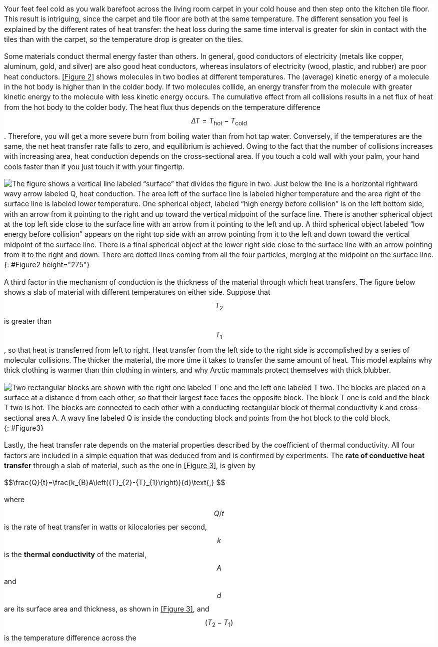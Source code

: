 Your feet feel cold as you walk barefoot across the living room carpet in your
cold house and then step onto the kitchen tile floor. This result is intriguing,
since the carpet and tile floor are both at the same temperature. The different
sensation you feel is explained by the different rates of heat transfer: the
heat loss during the same time interval is greater for skin in contact with the
tiles than with the carpet, so the temperature drop is greater on the tiles.

Some materials conduct thermal energy faster than others. In general, good
conductors of electricity (metals like copper, aluminum, gold, and silver) are
also good heat conductors, whereas insulators of electricity (wood, plastic, and
rubber) are poor heat conductors. [[Figure 2]](#Figure2) shows molecules in two
bodies at different temperatures. The (average) kinetic energy of a molecule in
the hot body is higher than in the colder body. If two molecules collide, an
energy transfer from the molecule with greater kinetic energy to the molecule
with less kinetic energy occurs. The cumulative effect from all collisions
results in a net flux of heat from the hot body to the colder body. The heat
flux thus depends on the temperature difference $$\Delta Τ={Τ}_{\text{hot}}-{T}_
{\text{cold}} $$ . Therefore, you will get a more severe burn from boiling water
than from hot tap water. Conversely, if the temperatures are the same, the net
heat transfer rate falls to zero, and equilibrium is achieved. Owing to the fact
that the number of collisions increases with increasing area, heat conduction
depends on the cross-sectional area. If you touch a cold wall with your palm,
your hand cools faster than if you just touch it with your fingertip.

![The figure shows a vertical line labeled &#x201C;surface&#x201D; that divides the figure in two. Just below the line is a horizontal rightward wavy arrow labeled Q, heat conduction. The area left of the surface line is labeled higher temperature and the area right of the surface line is labeled lower temperature. One spherical object, labeled &#x201C;high energy before collision&#x201D; is on the left bottom side, with an arrow from it pointing to the right and up toward the vertical midpoint of the surface line. There is another spherical object at the top left side close to the surface line with an arrow from it pointing to the left and up. A third spherical object labeled &#x201C;low energy before collision&#x201D; appears on the right top side with an arrow pointing from it to the left and down toward the vertical midpoint of the surface line. There is a final spherical object at the lower right side close to the surface line with an arrow pointing from it to the right and down. There are dotted lines coming from all the four particles, merging at the midpoint on the surface line.](../resources/Figure_14_05_02.jpg "The molecules in two bodies at different temperatures have different average kinetic energies. Collisions occurring at the contact surface tend to transfer energy from high-temperature regions to low-temperature regions. In this illustration, a molecule in the lower temperature region (right side) has low energy before collision, but its energy increases after colliding with the contact surface. In contrast, a molecule in the higher temperature region (left side) has high energy before collision, but its energy decreases after colliding with the contact surface.")
{: #Figure2 height="275"}

A third factor in the mechanism of conduction is the thickness of the material
through which heat transfers. The figure below shows a slab of material with
different temperatures on either side. Suppose that $${T}_{2} $$ is greater than
$${T}_{1} $$ , so that heat is transferred from left to right. Heat transfer
from the left side to the right side is accomplished by a series of molecular
collisions. The thicker the material, the more time it takes to transfer the
same amount of heat. This model explains why thick clothing is warmer than thin
clothing in winters, and why Arctic mammals protect themselves with thick
blubber.

![Two rectangular blocks are shown with the right one labeled T one and the left one labeled T two. The blocks are placed on a surface at a distance d from each other, so that their largest face faces the opposite block. The block T one is cold and the block T two is hot. The blocks are connected to each other with a conducting rectangular block of thermal conductivity k and cross-sectional area A. A wavy line labeled Q is inside the conducting block and points from the hot block to the cold block.](../resources/Figure_14_05_03.jpg "Heat conduction occurs through any material, represented here by a rectangular bar, whether window glass or walrus blubber. The temperature of the material is \( T_{2} \) on the left and \( T_{1} \) on the right, where \( T_{2} \) is greater than \( T_{1} \) . The rate of heat transfer by conduction is directly proportional to the surface area \( A \) , the temperature difference \( T_2-T_1 \), and the substance&#x2019;s conductivity \( k \) . The rate of heat transfer is inversely proportional to the thickness \( d \) . ")
{: #Figure3}

Lastly, the heat transfer rate depends on the material properties described by
the coefficient of thermal conductivity. All four factors are included in a
simple equation that was deduced from and is confirmed by experiments. The **rate of conductive heat transfer** through a slab of material, such as the one
in [[Figure 3]](#Figure3), is given by

<div class="equation">
 $$\frac{Q}{t}=\frac{k_{B}A\left({T}_{2}-{T}_{1}\right)}{d}\text{,} $$
</div>

where $$Q/t $$ is the rate of heat transfer in watts or kilocalories per second,
$$k $$ is the **thermal conductivity** of the material, $$A $$ and $$d $$ are
its surface area and thickness, as shown in [[Figure 3]](#Figure3), and $$\left(
{T}_{2}-{T}_{1}\right) $$ is the temperature difference across the